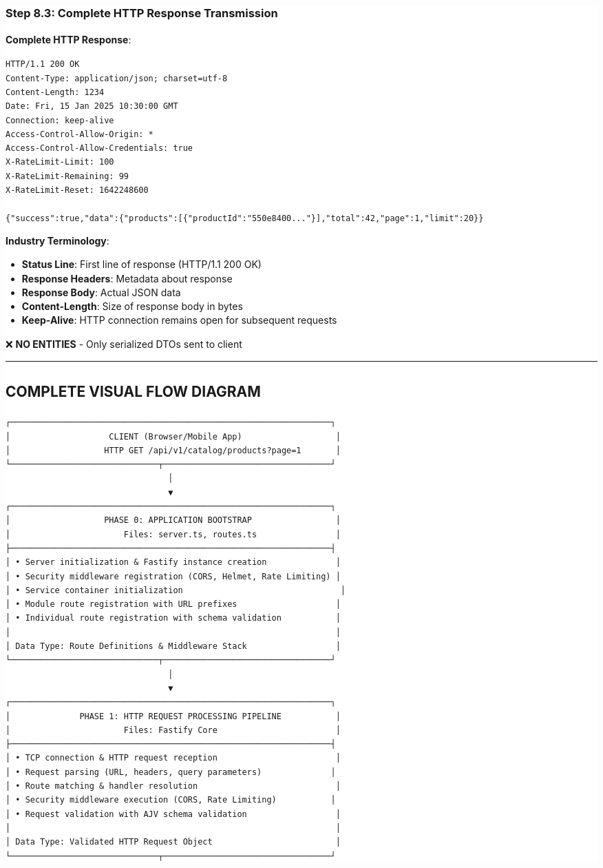 ### Step 8.3: Complete HTTP Response Transmission

**Complete HTTP Response**:

```
HTTP/1.1 200 OK
Content-Type: application/json; charset=utf-8
Content-Length: 1234
Date: Fri, 15 Jan 2025 10:30:00 GMT
Connection: keep-alive
Access-Control-Allow-Origin: *
Access-Control-Allow-Credentials: true
X-RateLimit-Limit: 100
X-RateLimit-Remaining: 99
X-RateLimit-Reset: 1642248600

{"success":true,"data":{"products":[{"productId":"550e8400..."}],"total":42,"page":1,"limit":20}}
```

**Industry Terminology**:

- **Status Line**: First line of response (HTTP/1.1 200 OK)
- **Response Headers**: Metadata about response
- **Response Body**: Actual JSON data
- **Content-Length**: Size of response body in bytes
- **Keep-Alive**: HTTP connection remains open for subsequent requests

❌ **NO ENTITIES** - Only serialized DTOs sent to client

---

## COMPLETE VISUAL FLOW DIAGRAM

```
┌─────────────────────────────────────────────────────────────────┐
│                    CLIENT (Browser/Mobile App)                   │
│                   HTTP GET /api/v1/catalog/products?page=1       │
└──────────────────────────────┬──────────────────────────────────┘
                                 │
                                 ▼
┌─────────────────────────────────────────────────────────────────┐
│                   PHASE 0: APPLICATION BOOTSTRAP                 │
│                       Files: server.ts, routes.ts                │
├─────────────────────────────────────────────────────────────────┤
│ • Server initialization & Fastify instance creation              │
│ • Security middleware registration (CORS, Helmet, Rate Limiting) │
│ • Service container initialization                                │
│ • Module route registration with URL prefixes                    │
│ • Individual route registration with schema validation           │
│                                                                  │
│ Data Type: Route Definitions & Middleware Stack                  │
└──────────────────────────────┬──────────────────────────────────┘
                                 │
                                 ▼
┌─────────────────────────────────────────────────────────────────┐
│              PHASE 1: HTTP REQUEST PROCESSING PIPELINE           │
│                       Files: Fastify Core                        │
├─────────────────────────────────────────────────────────────────┤
│ • TCP connection & HTTP request reception                        │
│ • Request parsing (URL, headers, query parameters)              │
│ • Route matching & handler resolution                            │
│ • Security middleware execution (CORS, Rate Limiting)           │
│ • Request validation with AJV schema validation                  │
│                                                                  │
│ Data Type: Validated HTTP Request Object                         │
└──────────────────────────────┬──────────────────────────────────┘
```
